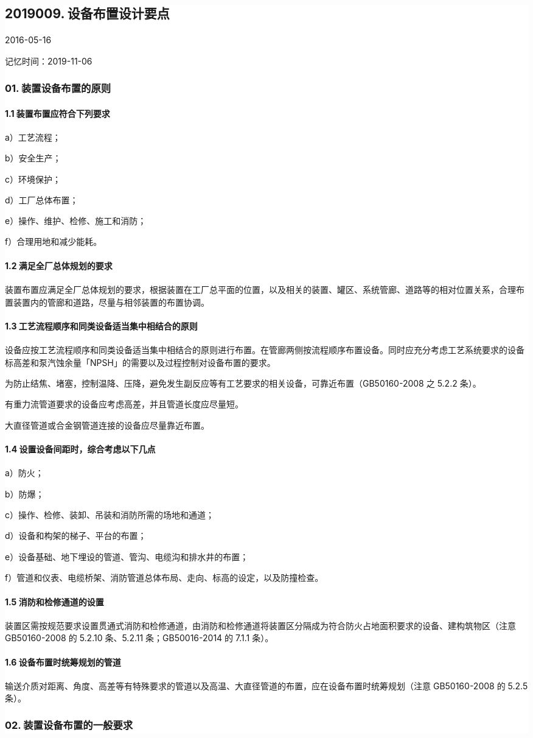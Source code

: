 ## 2019009. 设备布置设计要点

2016-05-16

记忆时间：2019-11-06

### 01. 装置设备布置的原则

#### 1.1 装置布置应符合下列要求

a）工艺流程；

b）安全生产；

c）环境保护；

d）工厂总体布置；

e）操作、维护、检修、施工和消防；

f）合理用地和减少能耗。

#### 1.2 满足全厂总体规划的要求

装置布置应满足全厂总体规划的要求，根据装置在工厂总平面的位置，以及相关的装置、罐区、系统管廊、道路等的相对位置关系，合理布置装置内的管廊和道路，尽量与相邻装置的布置协调。

#### 1.3 工艺流程顺序和同类设备适当集中相结合的原则

设备应按工艺流程顺序和同类设备适当集中相结合的原则进行布置。在管廊两侧按流程顺序布置设备。同时应充分考虑工艺系统要求的设备标高差和泵汽蚀余量「NPSH」的需要以及过程控制对设备布置的要求。

为防止结焦、堵塞，控制温降、压降，避免发生副反应等有工艺要求的相关设备，可靠近布置（GB50160-2008 之 5.2.2 条）。

有重力流管道要求的设备应考虑高差，并且管道长度应尽量短。

大直径管道或合金钢管道连接的设备应尽量靠近布置。

#### 1.4 设置设备间距时，综合考虑以下几点

a）防火；

b）防爆；

c）操作、检修、装卸、吊装和消防所需的场地和通道；

d）设备和构架的梯子、平台的布置；

e）设备基础、地下埋设的管道、管沟、电缆沟和排水井的布置；

f）管道和仪表、电缆桥架、消防管道总体布局、走向、标高的设定，以及防撞检查。

#### 1.5 消防和检修通道的设置

装置区需按规范要求设置贯通式消防和检修通道，由消防和检修通道将装置区分隔成为符合防火占地面积要求的设备、建构筑物区（注意 GB50160-2008 的 5.2.10 条、5.2.11 条；GB50016-2014 的 7.1.1 条）。

#### 1.6 设备布置时统筹规划的管道

输送介质对距离、角度、高差等有特殊要求的管道以及高温、大直径管道的布置，应在设备布置时统筹规划（注意 GB50160-2008 的 5.2.5 条）。

### 02. 装置设备布置的一般要求
